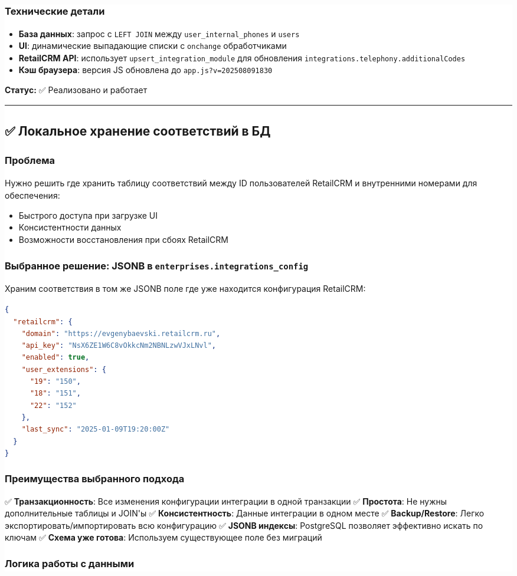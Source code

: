 ### Технические детали
- **База данных**: запрос с `LEFT JOIN` между `user_internal_phones` и `users`
- **UI**: динамические выпадающие списки с `onchange` обработчиками
- **RetailCRM API**: использует `upsert_integration_module` для обновления `integrations.telephony.additionalCodes`
- **Кэш браузера**: версия JS обновлена до `app.js?v=202508091830`

**Статус:** ✅ Реализовано и работает

---

## ✅ Локальное хранение соответствий в БД

### Проблема
Нужно решить где хранить таблицу соответствий между ID пользователей RetailCRM и внутренними номерами для обеспечения:
- Быстрого доступа при загрузке UI
- Консистентности данных
- Возможности восстановления при сбоях RetailCRM

### Выбранное решение: JSONB в `enterprises.integrations_config`

Храним соответствия в том же JSONB поле где уже находится конфигурация RetailCRM:

```json
{
  "retailcrm": {
    "domain": "https://evgenybaevski.retailcrm.ru",
    "api_key": "NsX6ZE1W6C8vOkkcNm2NBNLzwVJxLNvl",
    "enabled": true,
    "user_extensions": {
      "19": "150",    
      "18": "151",    
      "22": "152"
    },
    "last_sync": "2025-01-09T19:20:00Z"
  }
}
```

### Преимущества выбранного подхода

✅ **Транзакционность**: Все изменения конфигурации интеграции в одной транзакции
✅ **Простота**: Не нужны дополнительные таблицы и JOIN'ы
✅ **Консистентность**: Данные интеграции в одном месте
✅ **Backup/Restore**: Легко экспортировать/импортировать всю конфигурацию
✅ **JSONB индексы**: PostgreSQL позволяет эффективно искать по ключам
✅ **Схема уже готова**: Используем существующее поле без миграций

### Логика работы с данными

